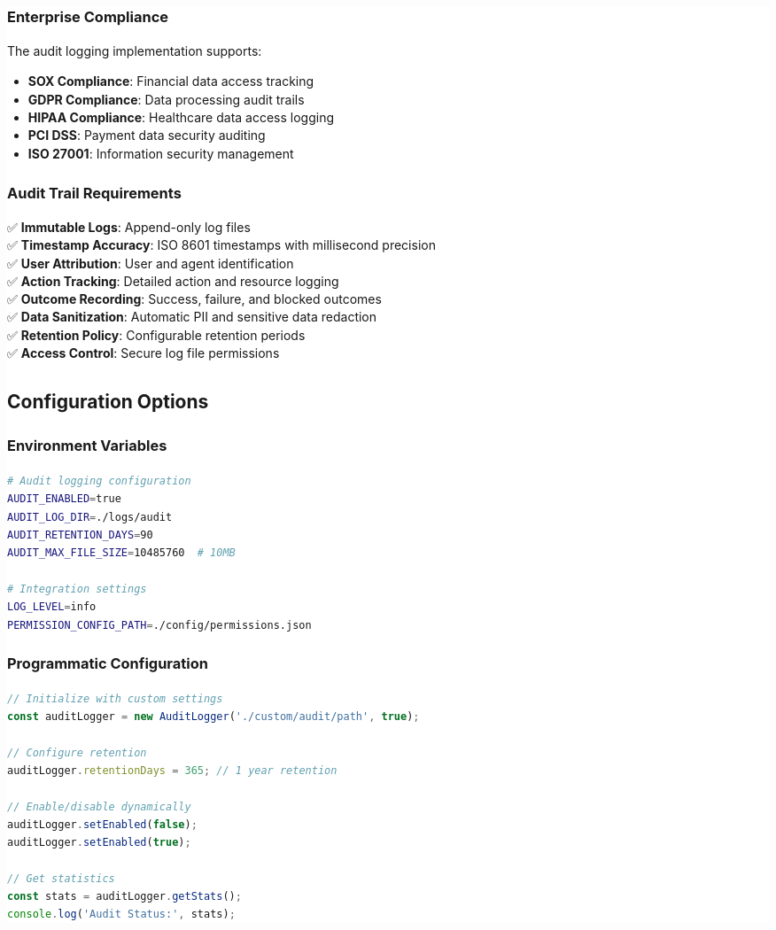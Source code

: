 ### Enterprise Compliance

The audit logging implementation supports:

- **SOX Compliance**: Financial data access tracking
- **GDPR Compliance**: Data processing audit trails
- **HIPAA Compliance**: Healthcare data access logging
- **PCI DSS**: Payment data security auditing
- **ISO 27001**: Information security management

### Audit Trail Requirements

✅ **Immutable Logs**: Append-only log files  
✅ **Timestamp Accuracy**: ISO 8601 timestamps with millisecond precision  
✅ **User Attribution**: User and agent identification  
✅ **Action Tracking**: Detailed action and resource logging  
✅ **Outcome Recording**: Success, failure, and blocked outcomes  
✅ **Data Sanitization**: Automatic PII and sensitive data redaction  
✅ **Retention Policy**: Configurable retention periods  
✅ **Access Control**: Secure log file permissions  

## Configuration Options

### Environment Variables

```bash
# Audit logging configuration
AUDIT_ENABLED=true
AUDIT_LOG_DIR=./logs/audit
AUDIT_RETENTION_DAYS=90
AUDIT_MAX_FILE_SIZE=10485760  # 10MB

# Integration settings
LOG_LEVEL=info
PERMISSION_CONFIG_PATH=./config/permissions.json
```

### Programmatic Configuration

```typescript
// Initialize with custom settings
const auditLogger = new AuditLogger('./custom/audit/path', true);

// Configure retention
auditLogger.retentionDays = 365; // 1 year retention

// Enable/disable dynamically
auditLogger.setEnabled(false);
auditLogger.setEnabled(true);

// Get statistics
const stats = auditLogger.getStats();
console.log('Audit Status:', stats);
```
